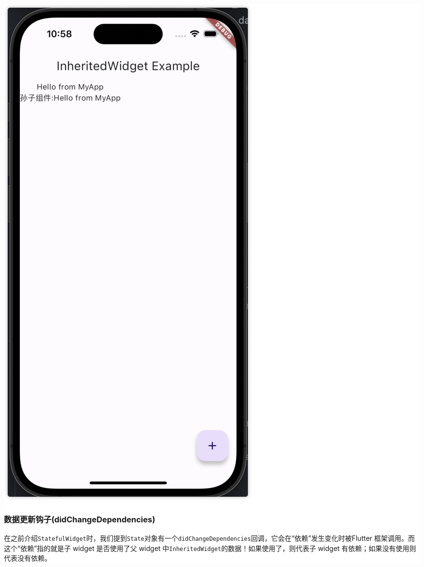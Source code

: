 ![](../../static/docs/Pasted%20image%2020240221110012.png)
### 数据更新钩子(didChangeDependencies)
在之前介绍`StatefulWidget`时，我们提到`State`对象有一个`didChangeDependencies`回调，它会在“依赖”发生变化时被Flutter 框架调用。而这个“依赖”指的就是子 widget 是否使用了父 widget 中`InheritedWidget`的数据！如果使用了，则代表子 widget 有依赖；如果没有使用则代表没有依赖。

